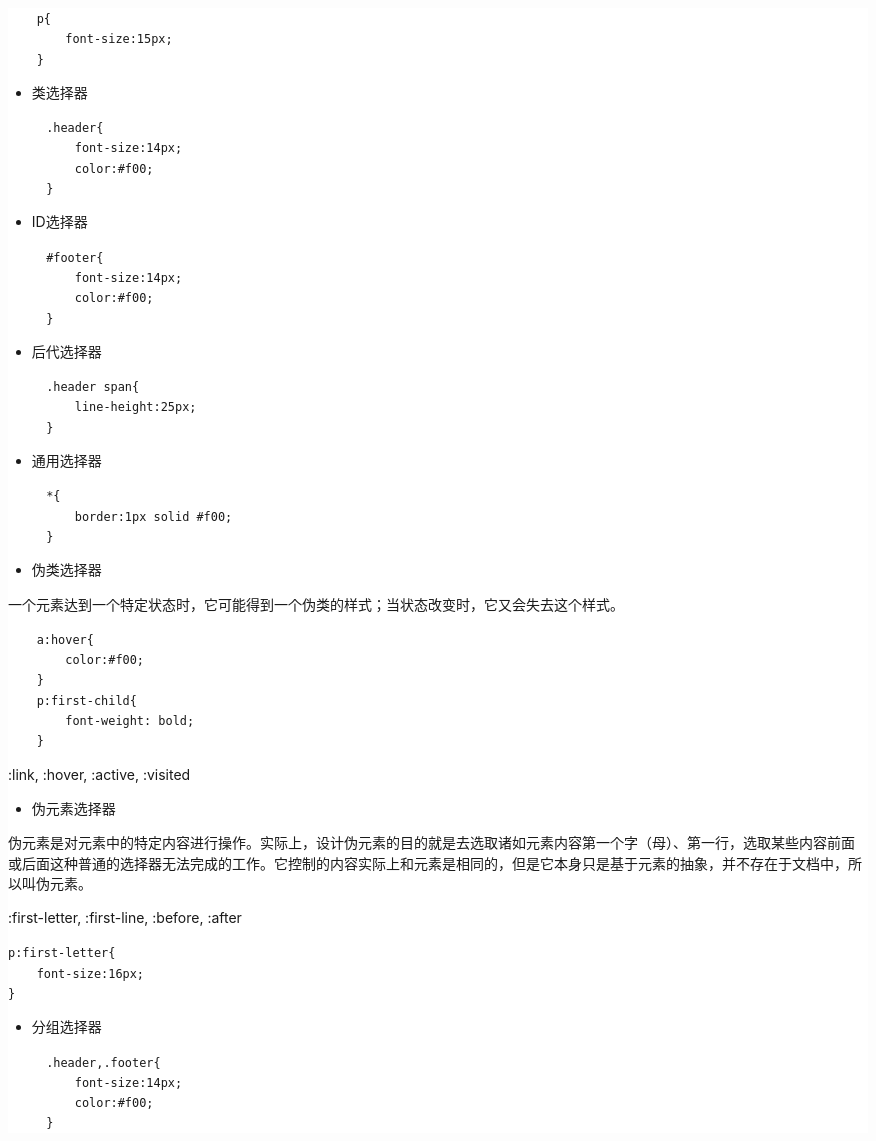 		p{
			font-size:15px;
		}		
		
* 类选择器
		
		.header{
			font-size:14px;
			color:#f00;
		}
		
* ID选择器
		
		#footer{
			font-size:14px;
			color:#f00;
		}
		
* 后代选择器
		
		.header span{
			line-height:25px;
		}
		
* 通用选择器
		
		*{
			border:1px solid #f00;
		}
		
* 伪类选择器

一个元素达到一个特定状态时，它可能得到一个伪类的样式；当状态改变时，它又会失去这个样式。
		
		a:hover{
			color:#f00;
		}	
		p:first-child{
			font-weight: bold;
		}

:link, :hover, :active, :visited		
		
* 伪元素选择器		
	
伪元素是对元素中的特定内容进行操作。实际上，设计伪元素的目的就是去选取诸如元素内容第一个字（母）、第一行，选取某些内容前面或后面这种普通的选择器无法完成的工作。它控制的内容实际上和元素是相同的，但是它本身只是基于元素的抽象，并不存在于文档中，所以叫伪元素。

:first-letter, :first-line, :before, :after

	p:first-letter{
		font-size:16px;
	}
	
		
* 分组选择器

		.header,.footer{
			font-size:14px;
			color:#f00;
		}

